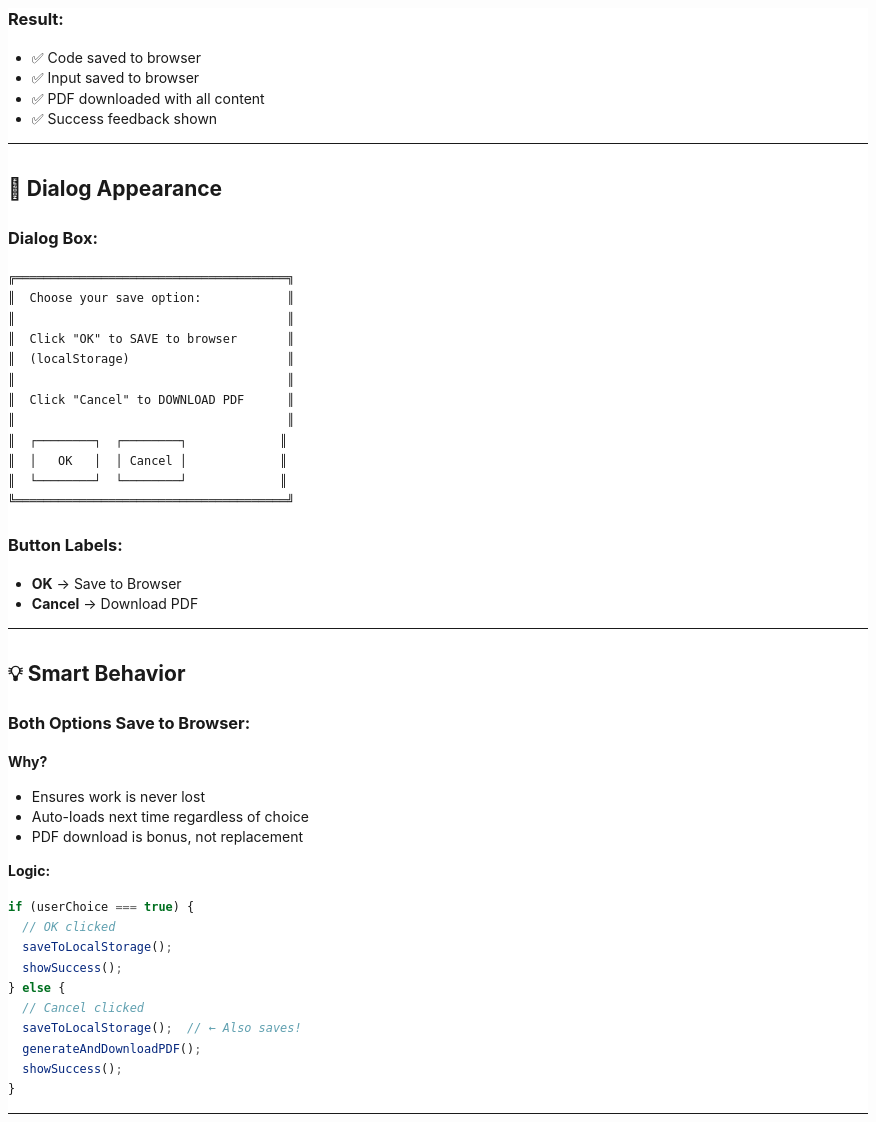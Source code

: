 ### Result:
- ✅ Code saved to browser
- ✅ Input saved to browser
- ✅ PDF downloaded with all content
- ✅ Success feedback shown

---

## 🎨 Dialog Appearance

### Dialog Box:
```
╔══════════════════════════════════════╗
║  Choose your save option:            ║
║                                      ║
║  Click "OK" to SAVE to browser       ║
║  (localStorage)                      ║
║                                      ║
║  Click "Cancel" to DOWNLOAD PDF      ║
║                                      ║
║  ┌────────┐  ┌────────┐             ║
║  │   OK   │  │ Cancel │             ║
║  └────────┘  └────────┘             ║
╚══════════════════════════════════════╝
```

### Button Labels:
- **OK** → Save to Browser
- **Cancel** → Download PDF

---

## 💡 Smart Behavior

### Both Options Save to Browser:

**Why?**
- Ensures work is never lost
- Auto-loads next time regardless of choice
- PDF download is bonus, not replacement

**Logic:**
```javascript
if (userChoice === true) {
  // OK clicked
  saveToLocalStorage();
  showSuccess();
} else {
  // Cancel clicked
  saveToLocalStorage();  // ← Also saves!
  generateAndDownloadPDF();
  showSuccess();
}
```

---